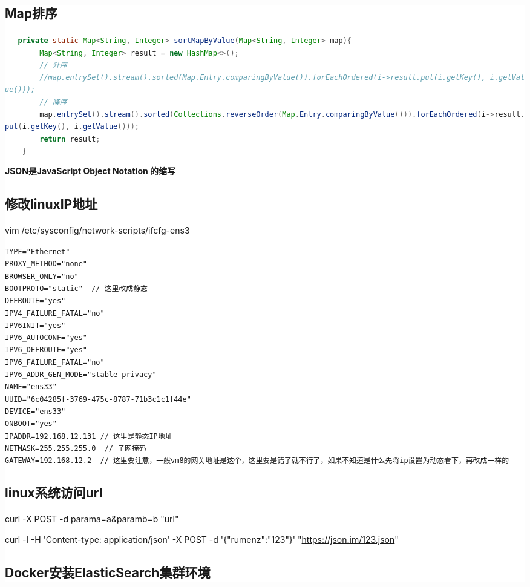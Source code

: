 ## Map排序

```java
   private static Map<String, Integer> sortMapByValue(Map<String, Integer> map){
        Map<String, Integer> result = new HashMap<>();
        // 升序
        //map.entrySet().stream().sorted(Map.Entry.comparingByValue()).forEachOrdered(i->result.put(i.getKey(), i.getValue()));
        // 降序
        map.entrySet().stream().sorted(Collections.reverseOrder(Map.Entry.comparingByValue())).forEachOrdered(i->result.put(i.getKey(), i.getValue()));
        return result;
    }
```

**JSON是JavaScript Object Notation 的缩写**

## 修改linuxIP地址

vim /etc/sysconfig/network-scripts/ifcfg-ens3

```pr
TYPE="Ethernet"
PROXY_METHOD="none"
BROWSER_ONLY="no"
BOOTPROTO="static"  // 这里改成静态
DEFROUTE="yes"
IPV4_FAILURE_FATAL="no"
IPV6INIT="yes"
IPV6_AUTOCONF="yes"
IPV6_DEFROUTE="yes"
IPV6_FAILURE_FATAL="no"
IPV6_ADDR_GEN_MODE="stable-privacy"
NAME="ens33"
UUID="6c04285f-3769-475c-8787-71b3c1c1f44e"
DEVICE="ens33"
ONBOOT="yes"
IPADDR=192.168.12.131 // 这里是静态IP地址
NETMASK=255.255.255.0  // 子网掩码
GATEWAY=192.168.12.2  // 这里要注意，一般vm8的网关地址是这个，这里要是错了就不行了，如果不知道是什么先将ip设置为动态看下，再改成一样的
```



## linux系统访问url

curl -X POST -d parama=a&paramb=b "url"

curl -l -H 'Content-type: application/json' -X POST -d '{"rumenz":"123"}' "https://json.im/123.json"

## Docker安装ElasticSearch集群环境
